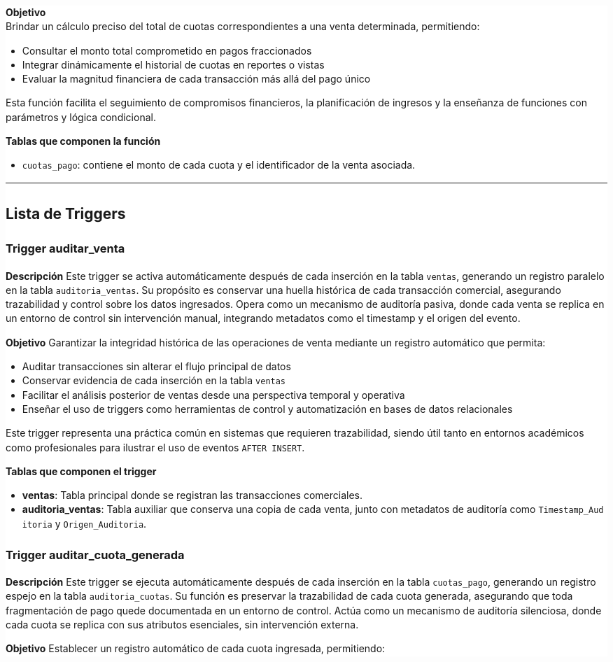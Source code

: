 **Objetivo**  
Brindar un cálculo preciso del total de cuotas correspondientes a una venta determinada, permitiendo:  
- Consultar el monto total comprometido en pagos fraccionados  
- Integrar dinámicamente el historial de cuotas en reportes o vistas  
- Evaluar la magnitud financiera de cada transacción más allá del pago único  

Esta función facilita el seguimiento de compromisos financieros, la planificación de ingresos y la enseñanza de funciones con parámetros y lógica condicional.

**Tablas que componen la función**  
- `cuotas_pago`: contiene el monto de cada cuota y el identificador de la venta asociada.

---

## Lista de Triggers

### Trigger auditar_venta

**Descripción**
Este trigger se activa automáticamente después de cada inserción en la tabla `ventas`, generando un registro paralelo en la tabla `auditoria_ventas`. Su propósito es conservar una huella histórica de cada transacción comercial, asegurando trazabilidad y control sobre los datos ingresados. Opera como un mecanismo de auditoría pasiva, donde cada venta se replica en un entorno de control sin intervención manual, integrando metadatos como el timestamp y el origen del evento.

**Objetivo**
Garantizar la integridad histórica de las operaciones de venta mediante un registro automático que permita:

- Auditar transacciones sin alterar el flujo principal de datos
- Conservar evidencia de cada inserción en la tabla `ventas`
- Facilitar el análisis posterior de ventas desde una perspectiva temporal y operativa
- Enseñar el uso de triggers como herramientas de control y automatización en bases de datos relacionales

Este trigger representa una práctica común en sistemas que requieren trazabilidad, siendo útil tanto en entornos académicos como profesionales para ilustrar el uso de eventos `AFTER INSERT`.

**Tablas que componen el trigger**
- **ventas**: Tabla principal donde se registran las transacciones comerciales.
- **auditoria_ventas**: Tabla auxiliar que conserva una copia de cada venta, junto con metadatos de auditoría como `Timestamp_Auditoria` y `Origen_Auditoria`.

### Trigger auditar_cuota_generada

**Descripción**
Este trigger se ejecuta automáticamente después de cada inserción en la tabla `cuotas_pago`, generando un registro espejo en la tabla `auditoria_cuotas`. Su función es preservar la trazabilidad de cada cuota generada, asegurando que toda fragmentación de pago quede documentada en un entorno de control. Actúa como un mecanismo de auditoría silenciosa, donde cada cuota se replica con sus atributos esenciales, sin intervención externa.

**Objetivo**
Establecer un registro automático de cada cuota ingresada, permitiendo:
